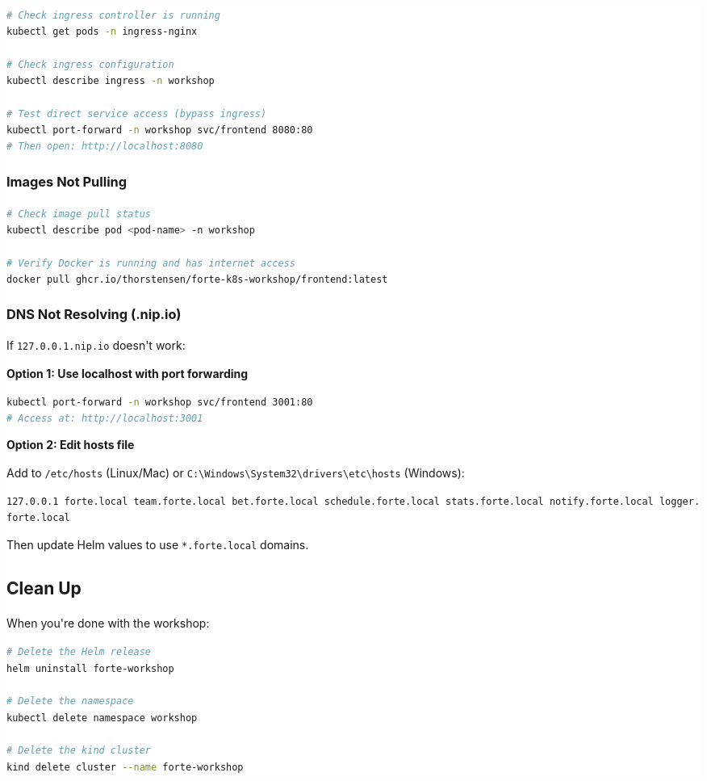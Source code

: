 ```bash
# Check ingress controller is running
kubectl get pods -n ingress-nginx

# Check ingress configuration
kubectl describe ingress -n workshop

# Test direct service access (bypass ingress)
kubectl port-forward -n workshop svc/frontend 8080:80
# Then open: http://localhost:8080
```

### Images Not Pulling

```bash
# Check image pull status
kubectl describe pod <pod-name> -n workshop

# Verify Docker is running and has internet access
docker pull ghcr.io/thorstensen/forte-k8s-workshop/frontend:latest
```

### DNS Not Resolving (.nip.io)

If `127.0.0.1.nip.io` doesn't work:

**Option 1: Use localhost with port forwarding**
```bash
kubectl port-forward -n workshop svc/frontend 3001:80
# Access at: http://localhost:3001
```

**Option 2: Edit hosts file**

Add to `/etc/hosts` (Linux/Mac) or `C:\Windows\System32\drivers\etc\hosts` (Windows):
```
127.0.0.1 forte.local team.forte.local bet.forte.local schedule.forte.local stats.forte.local notify.forte.local logger.forte.local
```

Then update Helm values to use `*.forte.local` domains.

## Clean Up

When you're done with the workshop:

```bash
# Delete the Helm release
helm uninstall forte-workshop

# Delete the namespace
kubectl delete namespace workshop

# Delete the kind cluster
kind delete cluster --name forte-workshop
```
